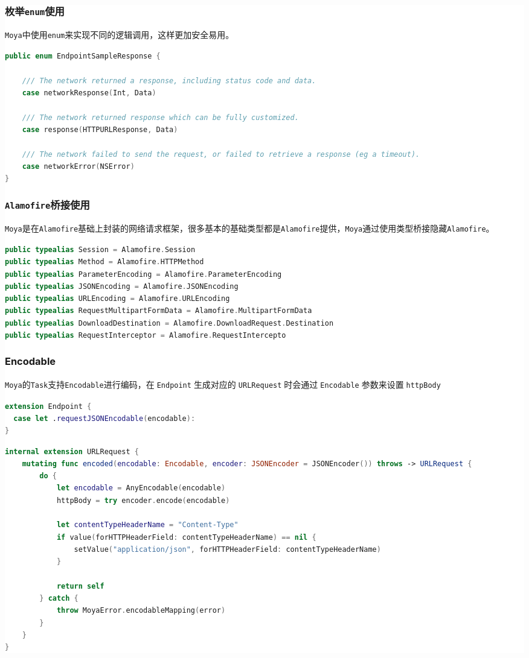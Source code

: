 ### 枚举`enum`使用

`Moya`中使用`enum`来实现不同的逻辑调用，这样更加安全易用。

```swift
public enum EndpointSampleResponse {

    /// The network returned a response, including status code and data.
    case networkResponse(Int, Data)

    /// The network returned response which can be fully customized.
    case response(HTTPURLResponse, Data)

    /// The network failed to send the request, or failed to retrieve a response (eg a timeout).
    case networkError(NSError)
}
```

### `Alamofire`桥接使用

`Moya`是在`Alamofire`基础上封装的网络请求框架，很多基本的基础类型都是`Alamofire`提供，`Moya`通过使用类型桥接隐藏`Alamofire`。

```swift
public typealias Session = Alamofire.Session
public typealias Method = Alamofire.HTTPMethod
public typealias ParameterEncoding = Alamofire.ParameterEncoding
public typealias JSONEncoding = Alamofire.JSONEncoding
public typealias URLEncoding = Alamofire.URLEncoding
public typealias RequestMultipartFormData = Alamofire.MultipartFormData
public typealias DownloadDestination = Alamofire.DownloadRequest.Destination
public typealias RequestInterceptor = Alamofire.RequestIntercepto
```

### Encodable

`Moya`的`Task`支持`Encodable`进行编码，在 `Endpoint` 生成对应的 `URLRequest` 时会通过 `Encodable` 参数来设置 `httpBody`

```swift
extension Endpoint {
  case let .requestJSONEncodable(encodable):
}
```

```swift
internal extension URLRequest {
    mutating func encoded(encodable: Encodable, encoder: JSONEncoder = JSONEncoder()) throws -> URLRequest {
        do {
            let encodable = AnyEncodable(encodable)
            httpBody = try encoder.encode(encodable)

            let contentTypeHeaderName = "Content-Type"
            if value(forHTTPHeaderField: contentTypeHeaderName) == nil {
                setValue("application/json", forHTTPHeaderField: contentTypeHeaderName)
            }

            return self
        } catch {
            throw MoyaError.encodableMapping(error)
        }
    }
}
```
